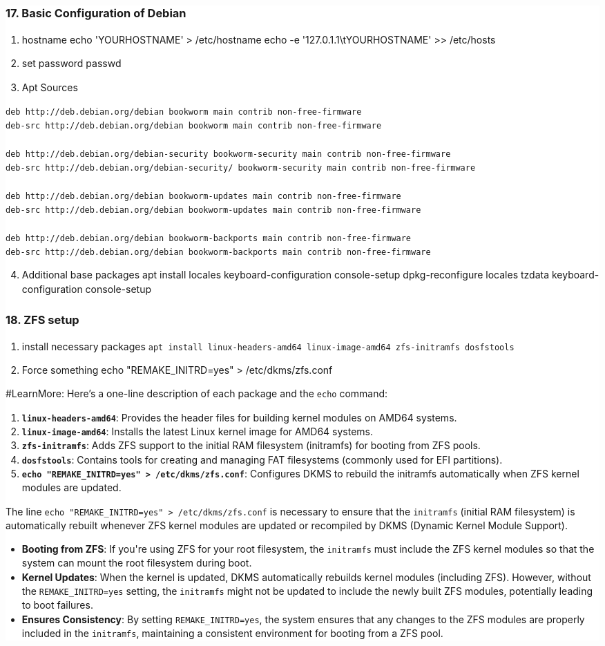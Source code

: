 ### 17. Basic Configuration of Debian 

1. hostname
echo 'YOURHOSTNAME' > /etc/hostname
echo -e '127.0.1.1\tYOURHOSTNAME' >> /etc/hosts

2. set password
passwd

3. Apt Sources

```txt
deb http://deb.debian.org/debian bookworm main contrib non-free-firmware
deb-src http://deb.debian.org/debian bookworm main contrib non-free-firmware

deb http://deb.debian.org/debian-security bookworm-security main contrib non-free-firmware
deb-src http://deb.debian.org/debian-security/ bookworm-security main contrib non-free-firmware

deb http://deb.debian.org/debian bookworm-updates main contrib non-free-firmware
deb-src http://deb.debian.org/debian bookworm-updates main contrib non-free-firmware

deb http://deb.debian.org/debian bookworm-backports main contrib non-free-firmware
deb-src http://deb.debian.org/debian bookworm-backports main contrib non-free-firmware
```

4. Additional base packages
apt install locales keyboard-configuration console-setup
dpkg-reconfigure locales tzdata keyboard-configuration console-setup

### 18. ZFS setup

1. install necessary packages
`apt install linux-headers-amd64 linux-image-amd64 zfs-initramfs dosfstools`

2. Force something
echo "REMAKE_INITRD=yes" > /etc/dkms/zfs.conf

#LearnMore: 
Here’s a one-line description of each package and the `echo` command:

1. **`linux-headers-amd64`**: Provides the header files for building kernel modules on AMD64 systems.
2. **`linux-image-amd64`**: Installs the latest Linux kernel image for AMD64 systems.
3. **`zfs-initramfs`**: Adds ZFS support to the initial RAM filesystem (initramfs) for booting from ZFS pools.
4. **`dosfstools`**: Contains tools for creating and managing FAT filesystems (commonly used for EFI partitions).
5. **`echo "REMAKE_INITRD=yes" > /etc/dkms/zfs.conf`**: Configures DKMS to rebuild the initramfs automatically when ZFS kernel modules are updated.

The line `echo "REMAKE_INITRD=yes" > /etc/dkms/zfs.conf` is necessary to ensure that the `initramfs` (initial RAM filesystem) is automatically rebuilt whenever ZFS kernel modules are updated or recompiled by DKMS (Dynamic Kernel Module Support). 

- **Booting from ZFS**: If you're using ZFS for your root filesystem, the `initramfs` must include the ZFS kernel modules so that the system can mount the root filesystem during boot. 
- **Kernel Updates**: When the kernel is updated, DKMS automatically rebuilds kernel modules (including ZFS). However, without the `REMAKE_INITRD=yes` setting, the `initramfs` might not be updated to include the newly built ZFS modules, potentially leading to boot failures.
- **Ensures Consistency**: By setting `REMAKE_INITRD=yes`, the system ensures that any changes to the ZFS modules are properly included in the `initramfs`, maintaining a consistent environment for booting from a ZFS pool.
